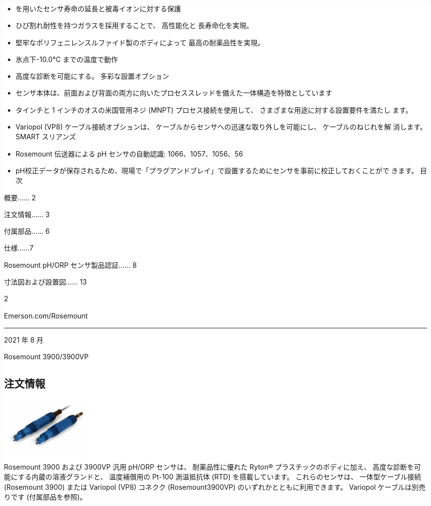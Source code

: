 - を用いたセンサ寿命の延長と被毒イオンに対する保護
- ひび割れ耐性を持つガラスを採用することで、 高性能化と
長寿命化を実現。
- 堅牢なポリフェニレンスルファイド製のボディによって
最高の耐薬品性を実現。
- 氷点下-10.0°C までの温度で動作
- 高度な診断を可能にする。
多彩な設置オブション

- センサ本体は、前面および背面の両方に向いたプロセススレッドを備えた一体構造を特徴としています
- タインチと 1 インチのオスの米国管用ネジ (MNPT) プロセス接続を使用して、 さまざまな用途に対する設置要件を満たし
ます。
- Variopol (VP8) ケーブル接続オブションは、 ケーブルからセンサへの迅速な取り外しを可能にし、 ケーブルのねじれを解
消します。
SMART スリアンズ

- Rosemount 伝送器による $\mathrm{pH}$ センサの自動認識: 1066、1057、1056、56
- pH校正データが保存されるため、現場で「プラグアンドブレイ」で設置するためにセンサを事前に校正しておくことがで
きます。
目次

概要…… 2

注文情報…… 3

付属部品…… 6

仕様……7

Rosemount pH/ORP センサ製品認証…… 8

寸法図および設置図…… 13

2

Emerson.com/Rosemount

---

2021 年 8 月

Rosemount 3900/3900VP

## 注文情報

![Figure](figures/rosemount-3900-3900vp-ja-jp-7799952_page_003_figure_003.png)

Rosemount 3900 および 3900VP 汎用 pH/ORP センサは、 耐薬品性に優れた Ryton® プラスチックのボディに加え、 高度な診断を可能にする内蔵の溶液グランドと、 温度補償用の Pt-100 測温抵抗体 (RTD) を搭載しています。 これらのセンサは、 一体型ケーブル接続 (Rosemount 3900) または Variopol (VP8) コネクク (Rosemount3900VP) のいずれかとともに利用できます。 Variopol ケーブルは別売りです (付属部品を参照)。
